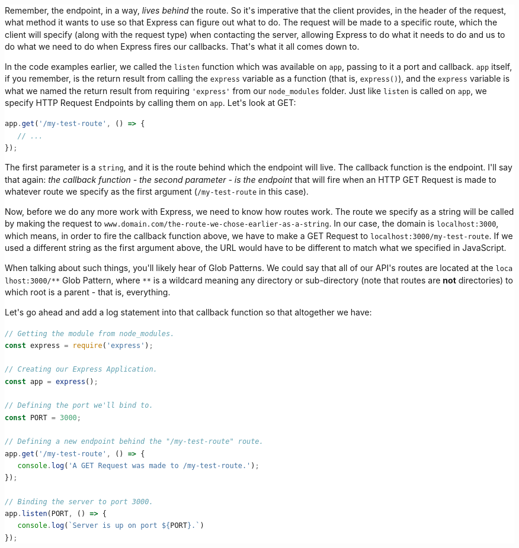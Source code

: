 Remember, the endpoint, in a way, _lives behind_ the route. So it's imperative that the client provides, in the header of the request, what method it wants to use so that Express can figure out what to do. The request will be made to a specific route, which the client will specify (along with the request type) when contacting the server, allowing Express to do what it needs to do and us to do what we need to do when Express fires our callbacks. That's what it all comes down to.

In the code examples earlier, we called the `listen` function which was available on `app`, passing to it a port and callback. `app` itself, if you remember, is the return result from calling the `express` variable as a function (that is, `express()`), and the `express` variable is what we named the return result from requiring `'express'` from our `node_modules` folder. Just like `listen` is called on `app`, we specify HTTP Request Endpoints by calling them on `app`. Let's look at GET:

```javascript
app.get('/my-test-route', () => {
   // ...
});

```

The first parameter is a `string`, and it is the route behind which the endpoint will live. The callback function is the endpoint. I'll say that again: _the callback function - the second parameter - is the endpoint_ that will fire when an HTTP GET Request is made to whatever route we specify as the first argument (`/my-test-route` in this case).

Now, before we do any more work with Express, we need to know how routes work. The route we specify as a string will be called by making the request to `www.domain.com/the-route-we-chose-earlier-as-a-string`. In our case, the domain is `localhost:3000`, which means, in order to fire the callback function above, we have to make a GET Request to `localhost:3000/my-test-route`. If we used a different string as the first argument above, the URL would have to be different to match what we specified in JavaScript.

When talking about such things, you'll likely hear of Glob Patterns. We could say that all of our API's routes are located at the `localhost:3000/**` Glob Pattern, where `**` is a wildcard meaning any directory or sub-directory (note that routes are **not** directories) to which root is a parent - that is, everything.

Let's go ahead and add a log statement into that callback function so that altogether we have:

```javascript
// Getting the module from node_modules.
const express = require('express');

// Creating our Express Application.
const app = express();

// Defining the port we'll bind to.
const PORT = 3000;

// Defining a new endpoint behind the "/my-test-route" route.
app.get('/my-test-route', () => {
   console.log('A GET Request was made to /my-test-route.');
});

// Binding the server to port 3000.
app.listen(PORT, () => {
   console.log(`Server is up on port ${PORT}.`)
});
```
